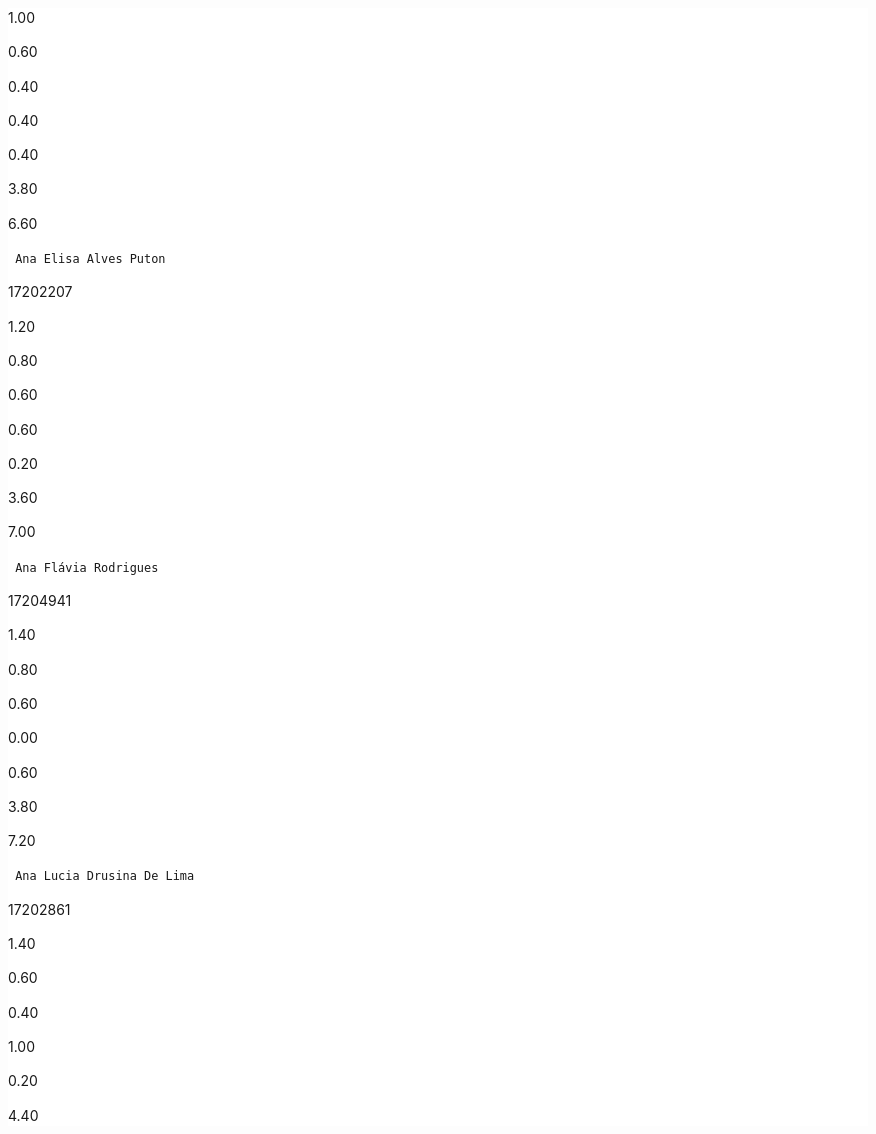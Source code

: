    1.00

   0.60

   0.40

   0.40

   0.40

   3.80

   6.60

     Ana Elisa Alves Puton 

   17202207

   1.20

   0.80

   0.60

   0.60

   0.20

   3.60

   7.00

     Ana Flávia Rodrigues 

   17204941

   1.40

   0.80

   0.60

   0.00

   0.60

   3.80

   7.20

     Ana Lucia Drusina De Lima 

   17202861

   1.40

   0.60

   0.40

   1.00

   0.20

   4.40
